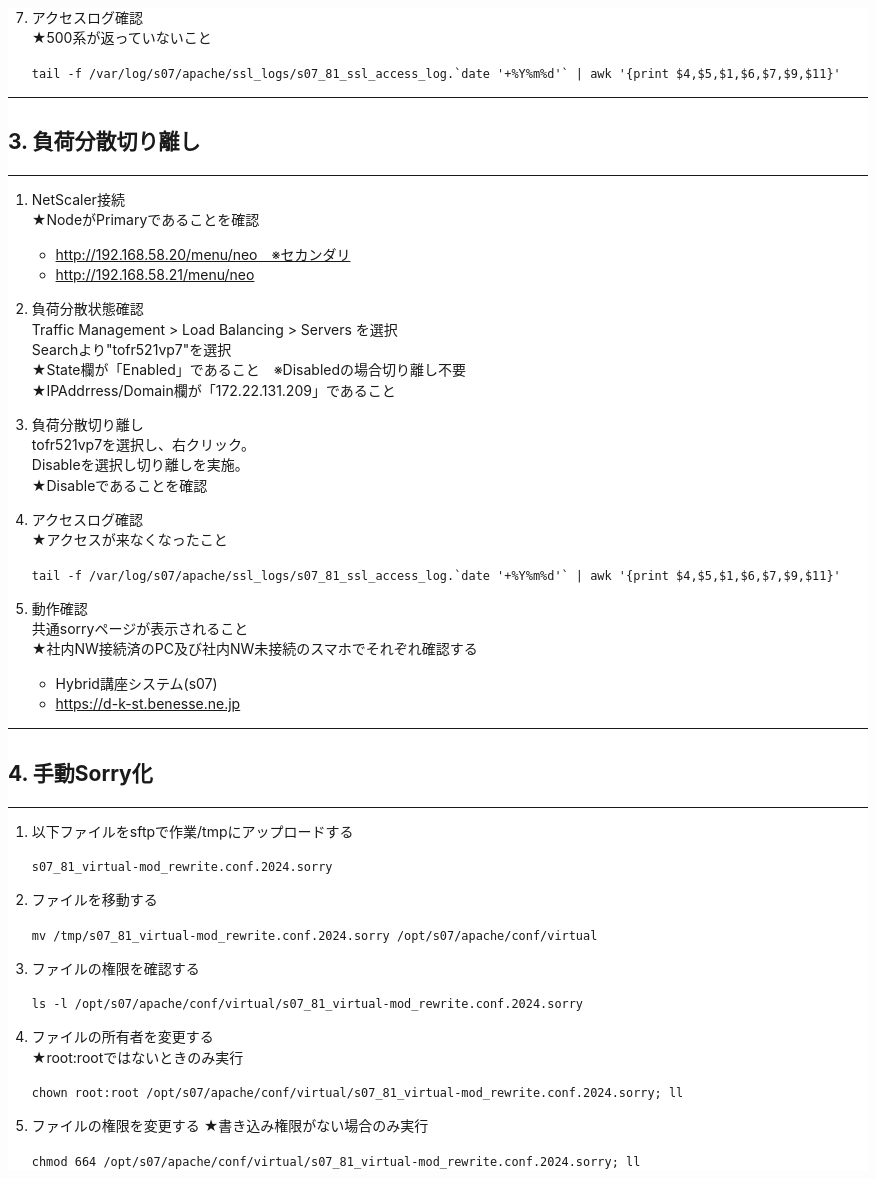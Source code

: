 7. アクセスログ確認<br>
   ★500系が返っていないこと
   ```
   tail -f /var/log/s07/apache/ssl_logs/s07_81_ssl_access_log.`date '+%Y%m%d'` | awk '{print $4,$5,$1,$6,$7,$9,$11}'
   ```

-----------------------------------------------------------------------------------
## 3. 負荷分散切り離し
-----------------------------------------------------------------------------------
1. NetScaler接続<br>
   ★NodeがPrimaryであることを確認
   - http://192.168.58.20/menu/neo　※セカンダリ
   - http://192.168.58.21/menu/neo
  
2. 負荷分散状態確認<br>
   Traffic Management > Load Balancing > Servers を選択<br>
   Searchより"tofr521vp7"を選択<br>
   ★State欄が「Enabled」であること　※Disabledの場合切り離し不要<br>
   ★IPAddrress/Domain欄が「172.22.131.209」であること
   
3. 負荷分散切り離し<br>
   tofr521vp7を選択し、右クリック。<br>
   Disableを選択し切り離しを実施。<br>
   ★Disableであることを確認

4. アクセスログ確認<br>
   ★アクセスが来なくなったこと
   ```
   tail -f /var/log/s07/apache/ssl_logs/s07_81_ssl_access_log.`date '+%Y%m%d'` | awk '{print $4,$5,$1,$6,$7,$9,$11}'
   ```

5. 動作確認<br>
   共通sorryページが表示されること<br>
   ★社内NW接続済のPC及び社内NW未接続のスマホでそれぞれ確認する
   - Hybrid講座システム(s07)
   - https://d-k-st.benesse.ne.jp

-----------------------------------------------------------------------------------
## 4. 手動Sorry化
-----------------------------------------------------------------------------------
1. 以下ファイルをsftpで作業/tmpにアップロードする
   ```
   s07_81_virtual-mod_rewrite.conf.2024.sorry
   ```

2. ファイルを移動する
   ```
   mv /tmp/s07_81_virtual-mod_rewrite.conf.2024.sorry /opt/s07/apache/conf/virtual
   ```

3. ファイルの権限を確認する
   ```
   ls -l /opt/s07/apache/conf/virtual/s07_81_virtual-mod_rewrite.conf.2024.sorry
   ```
4. ファイルの所有者を変更する<br>
   ★root:rootではないときのみ実行
   ```
   chown root:root /opt/s07/apache/conf/virtual/s07_81_virtual-mod_rewrite.conf.2024.sorry; ll
   ```
5. ファイルの権限を変更する
   ★書き込み権限がない場合のみ実行
   ```
   chmod 664 /opt/s07/apache/conf/virtual/s07_81_virtual-mod_rewrite.conf.2024.sorry; ll
   ```
